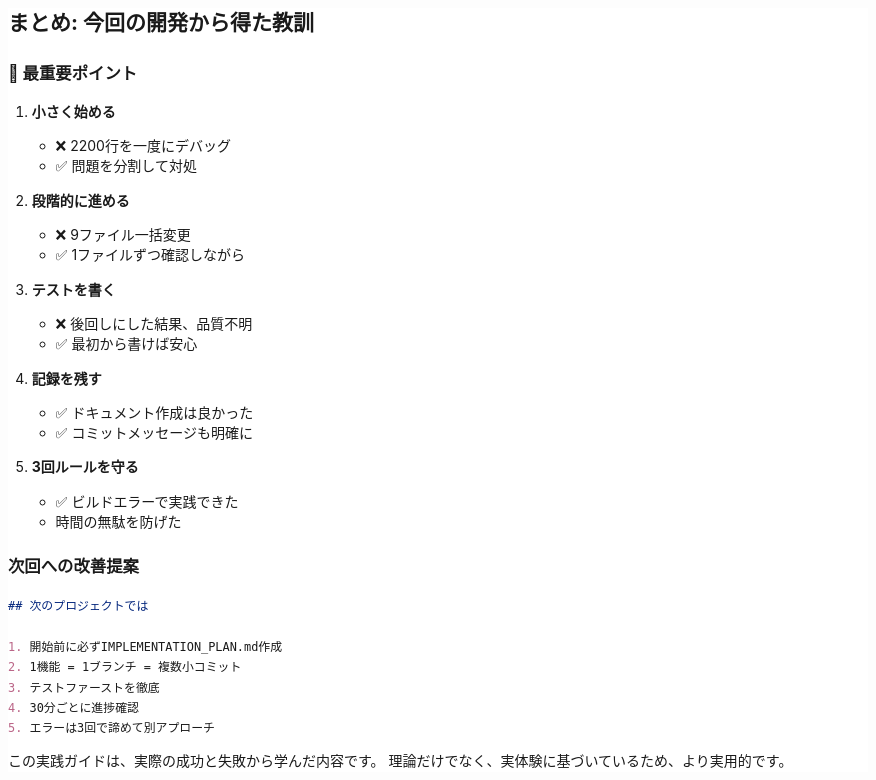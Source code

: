 
## まとめ: 今回の開発から得た教訓

### 🎯 最重要ポイント

1. **小さく始める**
   - ❌ 2200行を一度にデバッグ
   - ✅ 問題を分割して対処

2. **段階的に進める**
   - ❌ 9ファイル一括変更
   - ✅ 1ファイルずつ確認しながら

3. **テストを書く**
   - ❌ 後回しにした結果、品質不明
   - ✅ 最初から書けば安心

4. **記録を残す**
   - ✅ ドキュメント作成は良かった
   - ✅ コミットメッセージも明確に

5. **3回ルールを守る**
   - ✅ ビルドエラーで実践できた
   - 時間の無駄を防げた

### 次回への改善提案

```markdown
## 次のプロジェクトでは

1. 開始前に必ずIMPLEMENTATION_PLAN.md作成
2. 1機能 = 1ブランチ = 複数小コミット
3. テストファーストを徹底
4. 30分ごとに進捗確認
5. エラーは3回で諦めて別アプローチ
```

この実践ガイドは、実際の成功と失敗から学んだ内容です。
理論だけでなく、実体験に基づいているため、より実用的です。